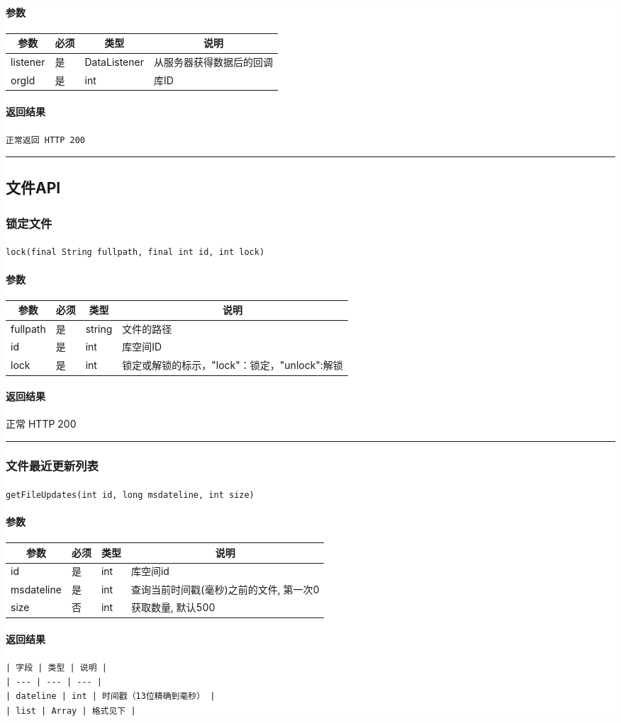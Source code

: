 #### 参数

| 参数 | 必须 | 类型 | 说明 |
| --- | --- | --- | --- |
| listener | 是 | DataListener | 从服务器获得数据后的回调 |
| orgId | 是 | int | 库ID |

#### 返回结果

	正常返回 HTTP 200

---


## **文件API**

### 锁定文件
	lock(final String fullpath, final int id, int lock)
	
#### 参数

| 参数 | 必须 | 类型 | 说明 |
| --- | --- | --- | --- |
| fullpath | 是 | string | 文件的路径 |
| id | 是 | int | 库空间ID |
| lock | 是 | int | 锁定或解锁的标示，"lock"：锁定，"unlock":解锁 |

#### 返回结果

正常 HTTP 200

---

### 文件最近更新列表
	getFileUpdates(int id, long msdateline, int size)
	
#### 参数

| 参数 | 必须 | 类型 | 说明 |
| --- | --- | --- | --- |
| id | 是 | int | 库空间id |
| msdateline | 是 | int | 查询当前时间戳(毫秒)之前的文件, 第一次0 |
| size | 否 | int | 获取数量, 默认500 |

#### 返回结果

	| 字段 | 类型 | 说明 |
    | --- | --- | --- |
    | dateline | int | 时间戳（13位精确到毫秒） |
    | list | Array | 格式见下 |
    